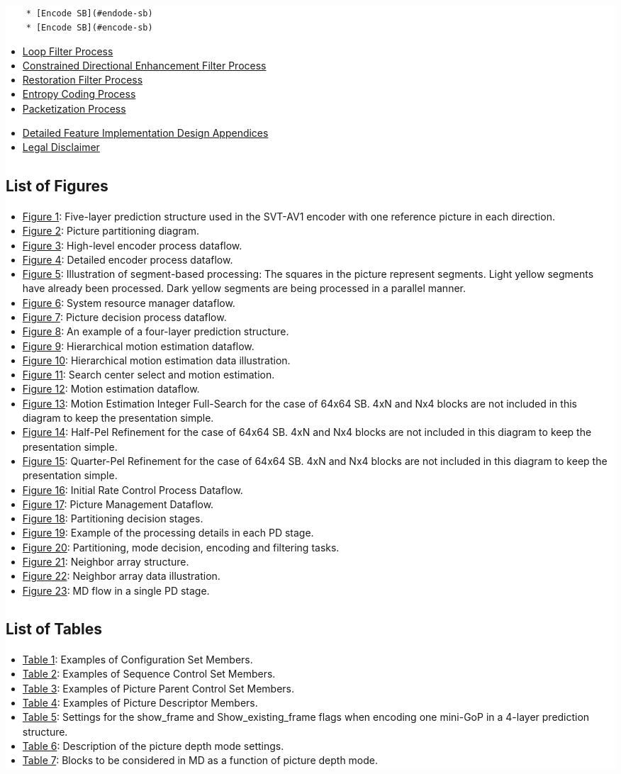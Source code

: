         * [Encode SB](#endode-sb)
        * [Encode SB](#encode-sb)
  * [Loop Filter Process](#loop-filter-process)
  * [Constrained Directional Enhancement Filter Process](#constrained-directional-enhancement-filter-process)
  * [Restoration Filter Process](#restoration-filter-process)
  * [Entropy Coding Process](#entropy-coding-process)
  * [Packetization Process](#packetization-process)
- [Detailed Feature Implementation Design Appendices](#detailed-feature-implementation-design-appendices)
- [Legal Disclaimer](#legal-disclaimer)

## List of Figures
- [Figure 1](#figure-1): Five-layer prediction structure used in the SVT-AV1 encoder with one reference picture in each direction.
- [Figure 2](#figure-2): Picture partitioning diagram.
- [Figure 3](#figure-3): High-level encoder process dataflow.
- [Figure 4](#figure-4): Detailed encoder process dataflow.
- [Figure 5](#figure-5): Illustration of segment-based processing: The squares in the picture represent segments. Light yellow segments
                         have already been processed. Dark yellow segments are being processed in a parallel manner.
- [Figure 6](#figure-6): System resource manager dataflow.
- [Figure 7](#figure-7): Picture decision process dataflow.
- [Figure 8](#figure-8): An example of a four-layer prediction structure.
- [Figure 9](#figure-9): Hierarchical motion estimation dataflow.
- [Figure 10](#figure-10): Hierarchical motion estimation data illustration.
- [Figure 11](#figure-11): Search center select and motion estimation.
- [Figure 12](#figure-12): Motion estimation dataflow.
- [Figure 13](#figure-13): Motion Estimation Integer Full-Search for the case of 64x64 SB. 4xN and Nx4 blocks are not included
                           in this diagram to keep the presentation simple.
- [Figure 14](#figure-14): Half-Pel Refinement for the case of 64x64 SB. 4xN and Nx4 blocks are not included in this
                           diagram to keep the presentation simple.
- [Figure 15](#figure-15): Quarter-Pel Refinement for the case of 64x64 SB. 4xN and Nx4 blocks are not included in
                           this diagram to keep the presentation simple.
- [Figure 16](#figure-16): Initial Rate Control Process Dataflow.
- [Figure 17](#figure-17): Picture Management Dataflow.
- [Figure 18](#figure-18): Partitioning decision stages.
- [Figure 19](#figure-19): Example of the processing details in each PD stage.
- [Figure 20](#figure-20): Partitioning, mode decision, encoding and filtering tasks.
- [Figure 21](#figure-21): Neighbor array structure.
- [Figure 22](#figure-22): Neighbor array data illustration.
- [Figure 23](#figure-23): MD flow in a single PD stage.

## List of Tables
- [Table 1](#table-1): Examples of Configuration Set Members.
- [Table 2](#table-2): Examples of Sequence Control Set Members.
- [Table 3](#table-3): Examples of Picture Parent Control Set Members.
- [Table 4](#table-4): Examples of Picture Descriptor Members.
- [Table 5](#table-5): Settings for the show_frame and Show_existing_frame flags when encoding
                       one mini-GoP in a 4-layer prediction structure.
- [Table 6](#table-6): Description of the picture depth mode settings.
- [Table 7](#table-7): Blocks to be considered in MD as a function of picture depth mode.
